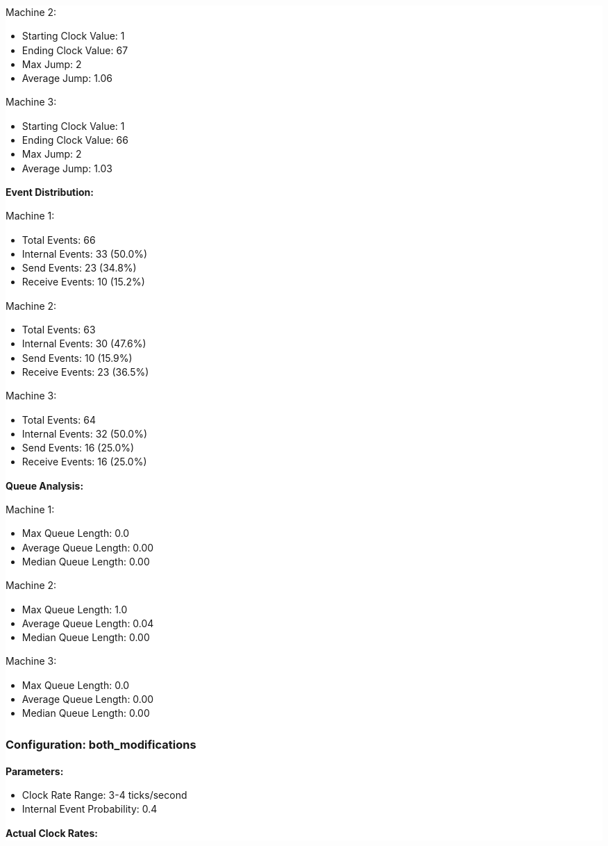 Machine 2:
- Starting Clock Value: 1
- Ending Clock Value: 67
- Max Jump: 2
- Average Jump: 1.06

Machine 3:
- Starting Clock Value: 1
- Ending Clock Value: 66
- Max Jump: 2
- Average Jump: 1.03

**Event Distribution:**

Machine 1:
- Total Events: 66
- Internal Events: 33 (50.0%)
- Send Events: 23 (34.8%)
- Receive Events: 10 (15.2%)

Machine 2:
- Total Events: 63
- Internal Events: 30 (47.6%)
- Send Events: 10 (15.9%)
- Receive Events: 23 (36.5%)

Machine 3:
- Total Events: 64
- Internal Events: 32 (50.0%)
- Send Events: 16 (25.0%)
- Receive Events: 16 (25.0%)

**Queue Analysis:**

Machine 1:
- Max Queue Length: 0.0
- Average Queue Length: 0.00
- Median Queue Length: 0.00

Machine 2:
- Max Queue Length: 1.0
- Average Queue Length: 0.04
- Median Queue Length: 0.00

Machine 3:
- Max Queue Length: 0.0
- Average Queue Length: 0.00
- Median Queue Length: 0.00

### Configuration: both_modifications

**Parameters:**
- Clock Rate Range: 3-4 ticks/second
- Internal Event Probability: 0.4

**Actual Clock Rates:**
